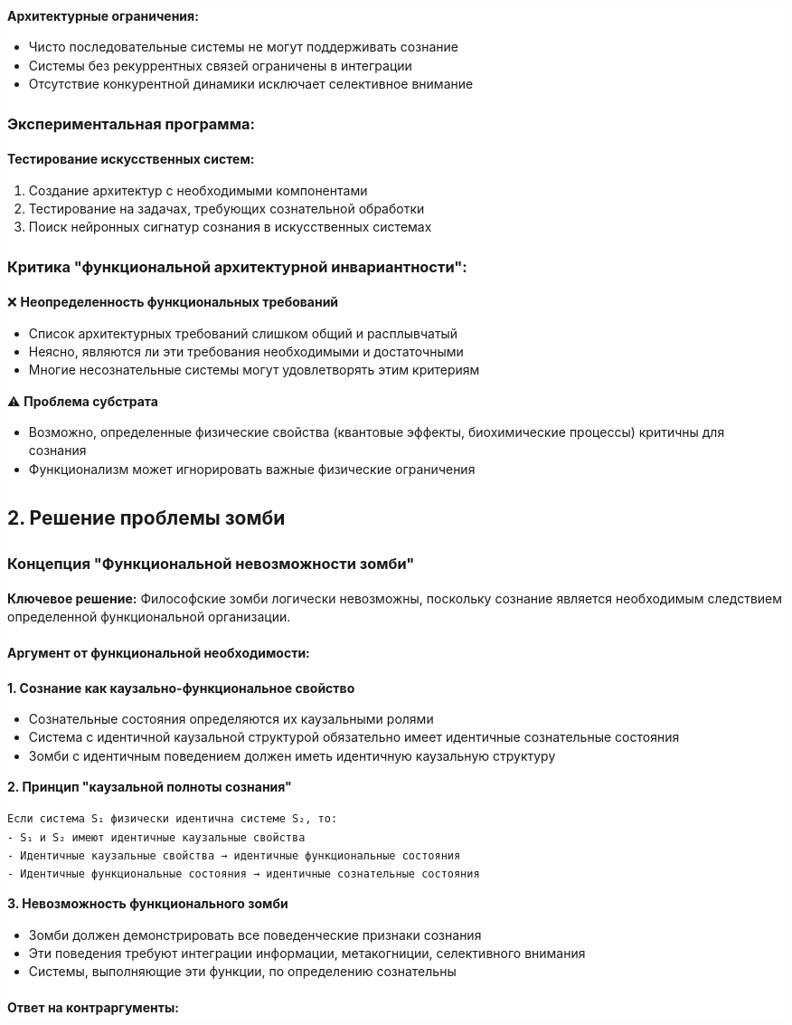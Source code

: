 **Архитектурные ограничения:**
- Чисто последовательные системы не могут поддерживать сознание
- Системы без рекуррентных связей ограничены в интеграции
- Отсутствие конкурентной динамики исключает селективное внимание

### Экспериментальная программа:

**Тестирование искусственных систем:**
1. Создание архитектур с необходимыми компонентами
2. Тестирование на задачах, требующих сознательной обработки
3. Поиск нейронных сигнатур сознания в искусственных системах

### Критика "функциональной архитектурной инвариантности":

❌ **Неопределенность функциональных требований**

- Список архитектурных требований слишком общий и расплывчатый
- Неясно, являются ли эти требования необходимыми и достаточными
- Многие несознательные системы могут удовлетворять этим критериям

⚠️ **Проблема субстрата**

- Возможно, определенные физические свойства (квантовые эффекты, биохимические процессы) критичны для сознания
- Функционализм может игнорировать важные физические ограничения


## 2. Решение проблемы зомби

### Концепция "Функциональной невозможности зомби"

**Ключевое решение:** Философские зомби логически невозможны, поскольку сознание является необходимым следствием определенной функциональной организации.

#### Аргумент от функциональной необходимости:

**1. Сознание как каузально-функциональное свойство**
- Сознательные состояния определяются их каузальными ролями
- Система с идентичной каузальной структурой обязательно имеет идентичные сознательные состояния
- Зомби с идентичным поведением должен иметь идентичную каузальную структуру

**2. Принцип "каузальной полноты сознания"**
```
Если система S₁ физически идентична системе S₂, то:
- S₁ и S₂ имеют идентичные каузальные свойства
- Идентичные каузальные свойства → идентичные функциональные состояния
- Идентичные функциональные состояния → идентичные сознательные состояния
```

**3. Невозможность функционального зомби**
- Зомби должен демонстрировать все поведенческие признаки сознания
- Эти поведения требуют интеграции информации, метакогниции, селективного внимания
- Системы, выполняющие эти функции, по определению сознательны

#### Ответ на контраргументы:
